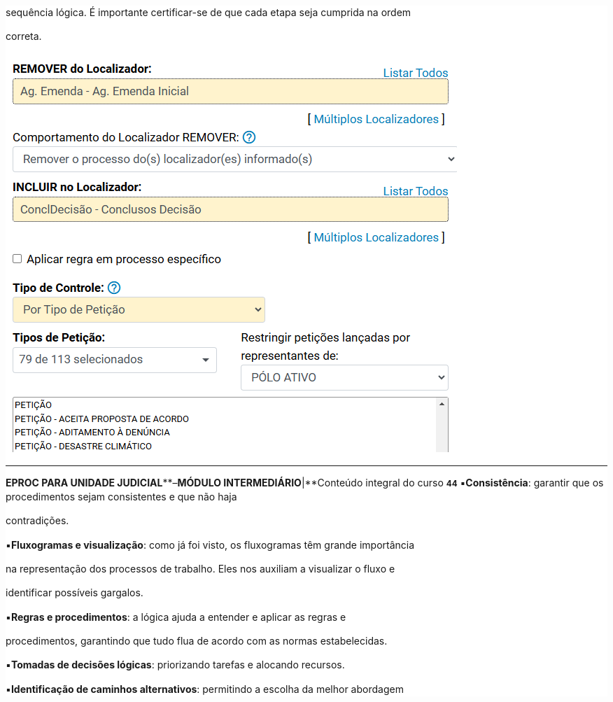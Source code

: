 sequência lógica. É importante certificar-se de que cada etapa seja cumprida na ordem

correta.

![Imagem Imagem_3315](imgs/Imagem_3315.png)


---

**EPROC PARA UNIDADE JUDICIAL****–****MÓDULO INTERMEDIÁRIO****|**Conteúdo integral do curso
<small>**44**</small>
▪**Consistência**: garantir que os procedimentos sejam consistentes e que não haja

contradições.

▪**Fluxogramas e visualização**: como já foi visto, os fluxogramas têm grande importância

na representação dos processos de trabalho. Eles nos auxiliam a visualizar o fluxo e

identificar possíveis gargalos.

▪**Regras e procedimentos**: a lógica ajuda a entender e aplicar as regras e

procedimentos, garantindo que tudo flua de acordo com as normas estabelecidas.

▪**Tomadas de decisões lógicas**: priorizando tarefas e alocando recursos.

▪**Identificação de caminhos alternativos**: permitindo a escolha da melhor abordagem
